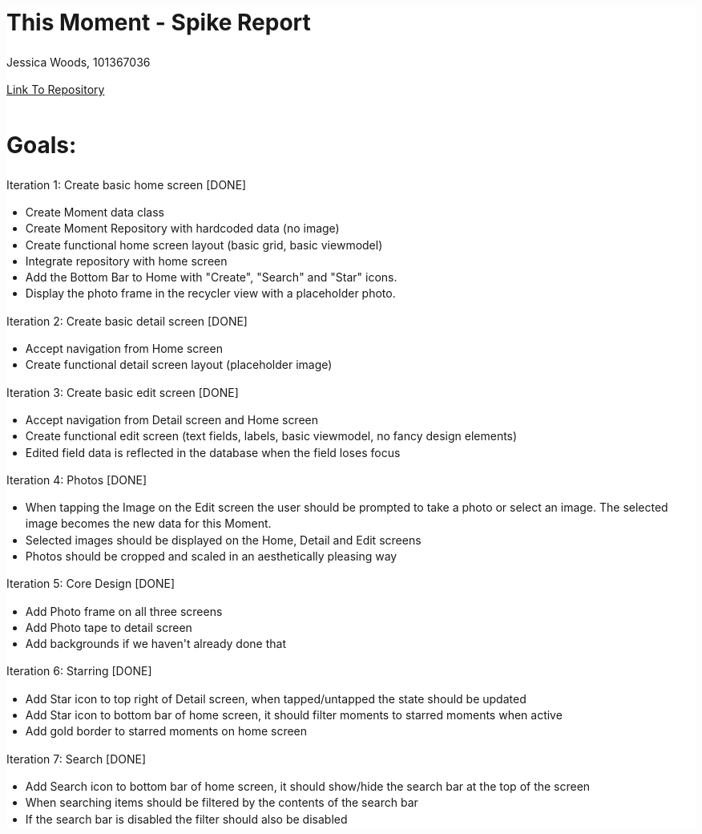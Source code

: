 # This Moment - Spike Report

Jessica Woods, 101367036

[Link To Repository](https://github.com/Jessica-Woods/This-Moment-App)

# Goals:

Iteration 1: Create basic home screen [DONE]

- Create Moment data class
- Create Moment Repository with hardcoded data (no image)
- Create functional home screen layout (basic grid, basic viewmodel)
- Integrate repository with home screen
- Add the Bottom Bar to Home with "Create", "Search" and "Star" icons.
- Display the photo frame in the recycler view with a placeholder photo. 

Iteration 2: Create basic detail screen [DONE]

- Accept navigation from Home screen
- Create functional detail screen layout (placeholder image) 

Iteration 3: Create basic edit screen [DONE]

- Accept navigation from Detail screen and Home screen
- Create functional edit screen (text fields, labels, basic viewmodel, no fancy design elements)
- Edited field data is reflected in the database when the field loses focus

Iteration 4: Photos [DONE]

- When tapping the Image on the Edit screen the user should be prompted to take a photo or select an image.
  The selected image becomes the new data for this Moment.
- Selected images should be displayed on the Home, Detail and Edit screens
- Photos should be cropped and scaled in an aesthetically pleasing way

Iteration 5: Core Design [DONE]

- Add Photo frame on all three screens
- Add Photo tape to detail screen
- Add backgrounds if we haven't already done that

Iteration 6: Starring [DONE]

- Add Star icon to top right of Detail screen, when tapped/untapped the state should be updated
- Add Star icon to bottom bar of home screen, it should filter moments to starred moments when active
- Add gold border to starred moments on home screen

Iteration 7: Search [DONE]

- Add Search icon to bottom bar of home screen, it should show/hide the search bar at the top of the screen
- When searching items should be filtered by the contents of the search bar
- If the search bar is disabled the filter should also be disabled
